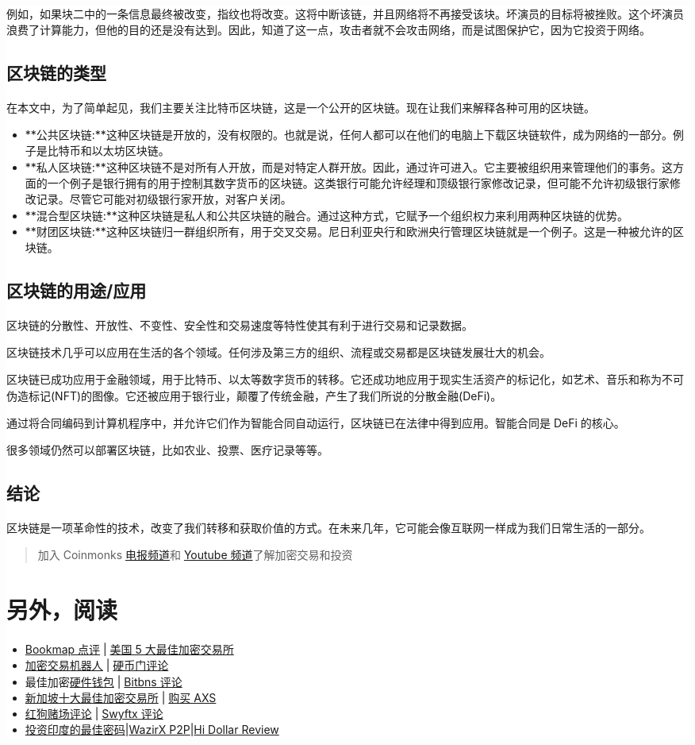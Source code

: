 例如，如果块二中的一条信息最终被改变，指纹也将改变。这将中断该链，并且网络将不再接受该块。坏演员的目标将被挫败。这个坏演员浪费了计算能力，但他的目的还是没有达到。因此，知道了这一点，攻击者就不会攻击网络，而是试图保护它，因为它投资于网络。

## 区块链的类型

在本文中，为了简单起见，我们主要关注比特币区块链，这是一个公开的区块链。现在让我们来解释各种可用的区块链。

*   **公共区块链:**这种区块链是开放的，没有权限的。也就是说，任何人都可以在他们的电脑上下载区块链软件，成为网络的一部分。例子是比特币和以太坊区块链。
*   **私人区块链:**这种区块链不是对所有人开放，而是对特定人群开放。因此，通过许可进入。它主要被组织用来管理他们的事务。这方面的一个例子是银行拥有的用于控制其数字货币的区块链。这类银行可能允许经理和顶级银行家修改记录，但可能不允许初级银行家修改记录。尽管它可能对初级银行家开放，对客户关闭。
*   **混合型区块链:**这种区块链是私人和公共区块链的融合。通过这种方式，它赋予一个组织权力来利用两种区块链的优势。
*   **财团区块链:**这种区块链归一群组织所有，用于交叉交易。尼日利亚央行和欧洲央行管理区块链就是一个例子。这是一种被允许的区块链。

## 区块链的用途/应用

区块链的分散性、开放性、不变性、安全性和交易速度等特性使其有利于进行交易和记录数据。

区块链技术几乎可以应用在生活的各个领域。任何涉及第三方的组织、流程或交易都是区块链发展壮大的机会。

区块链已成功应用于金融领域，用于比特币、以太等数字货币的转移。它还成功地应用于现实生活资产的标记化，如艺术、音乐和称为不可伪造标记(NFT)的图像。它还被应用于银行业，颠覆了传统金融，产生了我们所说的分散金融(DeFi)。

通过将合同编码到计算机程序中，并允许它们作为智能合同自动运行，区块链已在法律中得到应用。智能合同是 DeFi 的核心。

很多领域仍然可以部署区块链，比如农业、投票、医疗记录等等。

## 结论

区块链是一项革命性的技术，改变了我们转移和获取价值的方式。在未来几年，它可能会像互联网一样成为我们日常生活的一部分。

> 加入 Coinmonks [电报频道](https://t.me/coincodecap)和 [Youtube 频道](https://www.youtube.com/c/coinmonks/videos)了解加密交易和投资

# 另外，阅读

*   [Bookmap 点评](https://coincodecap.com/bookmap-review-2021-best-trading-software) | [美国 5 大最佳加密交易所](https://coincodecap.com/crypto-exchange-usa)
*   [加密交易机器人](/coinmonks/crypto-trading-bot-c2ffce8acb2a) | [硬币门评论](https://coincodecap.com/coingate-review)
*   最佳加密[硬件钱包](/coinmonks/hardware-wallets-dfa1211730c6) | [Bitbns 评论](/coinmonks/bitbns-review-38256a07e161)
*   [新加坡十大最佳加密交易所](https://coincodecap.com/crypto-exchange-in-singapore) | [购买 AXS](https://coincodecap.com/buy-axs-token)
*   [红狗赌场评论](https://coincodecap.com/red-dog-casino-review) | [Swyftx 评论](https://coincodecap.com/swyftx-review)
*   [投资印度的最佳密码](https://coincodecap.com/best-crypto-to-invest-in-india-in-2021)|[WazirX P2P](https://coincodecap.com/wazirx-p2p)|[Hi Dollar Review](https://coincodecap.com/hi-dollar-review)
